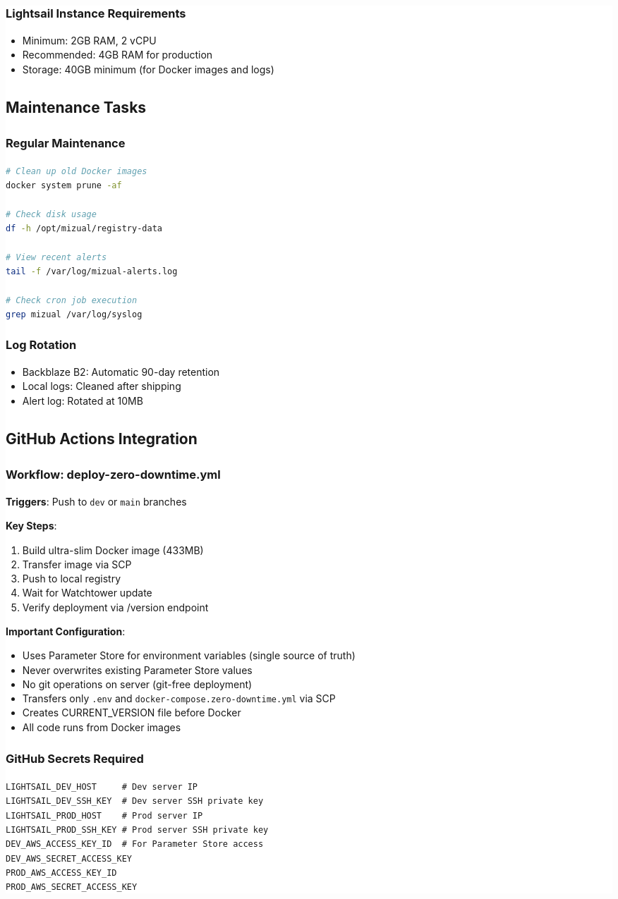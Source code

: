 ### Lightsail Instance Requirements
- Minimum: 2GB RAM, 2 vCPU
- Recommended: 4GB RAM for production
- Storage: 40GB minimum (for Docker images and logs)

## Maintenance Tasks

### Regular Maintenance
```bash
# Clean up old Docker images
docker system prune -af

# Check disk usage
df -h /opt/mizual/registry-data

# View recent alerts
tail -f /var/log/mizual-alerts.log

# Check cron job execution
grep mizual /var/log/syslog
```

### Log Rotation
- Backblaze B2: Automatic 90-day retention
- Local logs: Cleaned after shipping
- Alert log: Rotated at 10MB

## GitHub Actions Integration

### Workflow: deploy-zero-downtime.yml
**Triggers**: Push to `dev` or `main` branches

**Key Steps**:
1. Build ultra-slim Docker image (433MB)
2. Transfer image via SCP
3. Push to local registry
4. Wait for Watchtower update
5. Verify deployment via /version endpoint

**Important Configuration**:
- Uses Parameter Store for environment variables (single source of truth)
- Never overwrites existing Parameter Store values
- No git operations on server (git-free deployment)
- Transfers only `.env` and `docker-compose.zero-downtime.yml` via SCP
- Creates CURRENT_VERSION file before Docker
- All code runs from Docker images

### GitHub Secrets Required
```
LIGHTSAIL_DEV_HOST     # Dev server IP
LIGHTSAIL_DEV_SSH_KEY  # Dev server SSH private key
LIGHTSAIL_PROD_HOST    # Prod server IP
LIGHTSAIL_PROD_SSH_KEY # Prod server SSH private key
DEV_AWS_ACCESS_KEY_ID  # For Parameter Store access
DEV_AWS_SECRET_ACCESS_KEY
PROD_AWS_ACCESS_KEY_ID
PROD_AWS_SECRET_ACCESS_KEY
```
